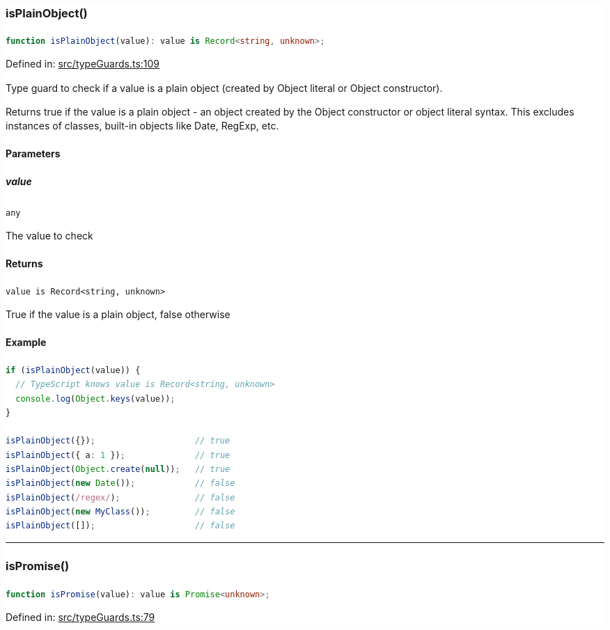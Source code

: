 ### isPlainObject()

```ts
function isPlainObject(value): value is Record<string, unknown>;
```

Defined in: [src/typeGuards.ts:109](https://github.com/lucasols/utils/blob/main/src/typeGuards.ts#L109)

Type guard to check if a value is a plain object (created by Object literal or Object constructor).

Returns true if the value is a plain object - an object created by the Object
constructor or object literal syntax. This excludes instances of classes,
built-in objects like Date, RegExp, etc.

#### Parameters

##### value

`any`

The value to check

#### Returns

`value is Record<string, unknown>`

True if the value is a plain object, false otherwise

#### Example

```typescript
if (isPlainObject(value)) {
  // TypeScript knows value is Record<string, unknown>
  console.log(Object.keys(value));
}

isPlainObject({});                    // true
isPlainObject({ a: 1 });              // true
isPlainObject(Object.create(null));   // true
isPlainObject(new Date());            // false
isPlainObject(/regex/);               // false
isPlainObject(new MyClass());         // false
isPlainObject([]);                    // false
```

***

### isPromise()

```ts
function isPromise(value): value is Promise<unknown>;
```

Defined in: [src/typeGuards.ts:79](https://github.com/lucasols/utils/blob/main/src/typeGuards.ts#L79)
